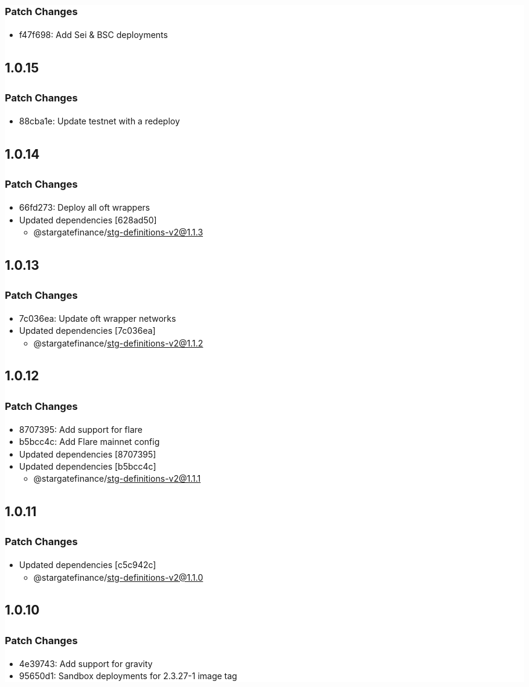### Patch Changes

- f47f698: Add Sei & BSC deployments

## 1.0.15

### Patch Changes

- 88cba1e: Update testnet with a redeploy

## 1.0.14

### Patch Changes

- 66fd273: Deploy all oft wrappers
- Updated dependencies [628ad50]
  - @stargatefinance/stg-definitions-v2@1.1.3

## 1.0.13

### Patch Changes

- 7c036ea: Update oft wrapper networks
- Updated dependencies [7c036ea]
  - @stargatefinance/stg-definitions-v2@1.1.2

## 1.0.12

### Patch Changes

- 8707395: Add support for flare
- b5bcc4c: Add Flare mainnet config
- Updated dependencies [8707395]
- Updated dependencies [b5bcc4c]
  - @stargatefinance/stg-definitions-v2@1.1.1

## 1.0.11

### Patch Changes

- Updated dependencies [c5c942c]
  - @stargatefinance/stg-definitions-v2@1.1.0

## 1.0.10

### Patch Changes

- 4e39743: Add support for gravity
- 95650d1: Sandbox deployments for 2.3.27-1 image tag
